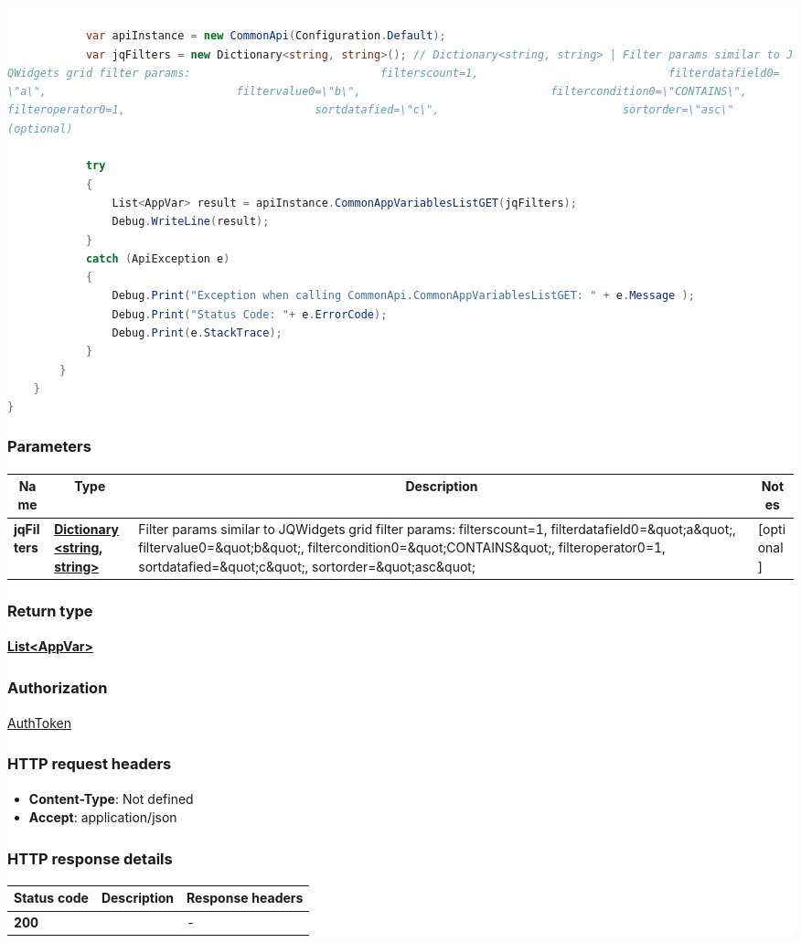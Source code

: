 ```csharp

            var apiInstance = new CommonApi(Configuration.Default);
            var jqFilters = new Dictionary<string, string>(); // Dictionary<string, string> | Filter params similar to JQWidgets grid filter params:                             filterscount=1,                             filterdatafield0=\"a\",                             filtervalue0=\"b\",                             filtercondition0=\"CONTAINS\",                             filteroperator0=1,                             sortdatafied=\"c\",                            sortorder=\"asc\"                             (optional) 

            try
            {
                List<AppVar> result = apiInstance.CommonAppVariablesListGET(jqFilters);
                Debug.WriteLine(result);
            }
            catch (ApiException e)
            {
                Debug.Print("Exception when calling CommonApi.CommonAppVariablesListGET: " + e.Message );
                Debug.Print("Status Code: "+ e.ErrorCode);
                Debug.Print(e.StackTrace);
            }
        }
    }
}
```

### Parameters


Name | Type | Description  | Notes
------------- | ------------- | ------------- | -------------
 **jqFilters** | [**Dictionary&lt;string, string&gt;**](string.md)| Filter params similar to JQWidgets grid filter params:                             filterscount&#x3D;1,                             filterdatafield0&#x3D;\&quot;a\&quot;,                             filtervalue0&#x3D;\&quot;b\&quot;,                             filtercondition0&#x3D;\&quot;CONTAINS\&quot;,                             filteroperator0&#x3D;1,                             sortdatafied&#x3D;\&quot;c\&quot;,                            sortorder&#x3D;\&quot;asc\&quot;                             | [optional] 

### Return type

[**List&lt;AppVar&gt;**](AppVar.md)

### Authorization

[AuthToken](../README.md#AuthToken)

### HTTP request headers

- **Content-Type**: Not defined
- **Accept**: application/json


### HTTP response details
| Status code | Description | Response headers |
|-------------|-------------|------------------|
| **200** |  |  -  |
